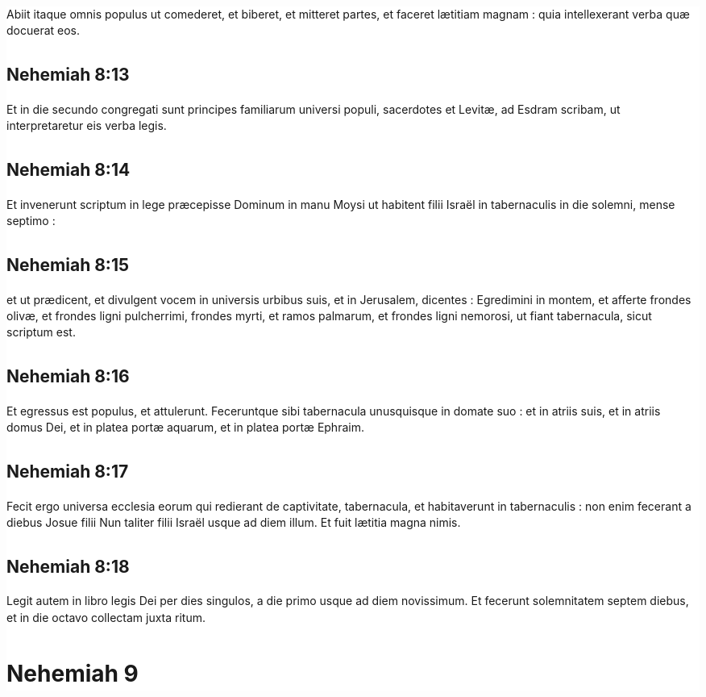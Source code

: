 Abiit itaque omnis populus ut comederet, et biberet, et mitteret partes, et faceret lætitiam magnam : quia intellexerant verba quæ docuerat eos.


<a id="org849b3c2"></a>

## Nehemiah 8:13

Et in die secundo congregati sunt principes familiarum universi populi, sacerdotes et Levitæ, ad Esdram scribam, ut interpretaretur eis verba legis.


<a id="org2ceb1bf"></a>

## Nehemiah 8:14

Et invenerunt scriptum in lege præcepisse Dominum in manu Moysi ut habitent filii Israël in tabernaculis in die solemni, mense septimo :


<a id="orgededa3c"></a>

## Nehemiah 8:15

et ut prædicent, et divulgent vocem in universis urbibus suis, et in Jerusalem, dicentes : Egredimini in montem, et afferte frondes olivæ, et frondes ligni pulcherrimi, frondes myrti, et ramos palmarum, et frondes ligni nemorosi, ut fiant tabernacula, sicut scriptum est.  


<a id="org189d981"></a>

## Nehemiah 8:16

Et egressus est populus, et attulerunt. Feceruntque sibi tabernacula unusquisque in domate suo : et in atriis suis, et in atriis domus Dei, et in platea portæ aquarum, et in platea portæ Ephraim.


<a id="org55c5b16"></a>

## Nehemiah 8:17

Fecit ergo universa ecclesia eorum qui redierant de captivitate, tabernacula, et habitaverunt in tabernaculis : non enim fecerant a diebus Josue filii Nun taliter filii Israël usque ad diem illum. Et fuit lætitia magna nimis.


<a id="org5da47be"></a>

## Nehemiah 8:18

Legit autem in libro legis Dei per dies singulos, a die primo usque ad diem novissimum. Et fecerunt solemnitatem septem diebus, et in die octavo collectam juxta ritum.   


<a id="org5e63bc0"></a>

# Nehemiah 9
